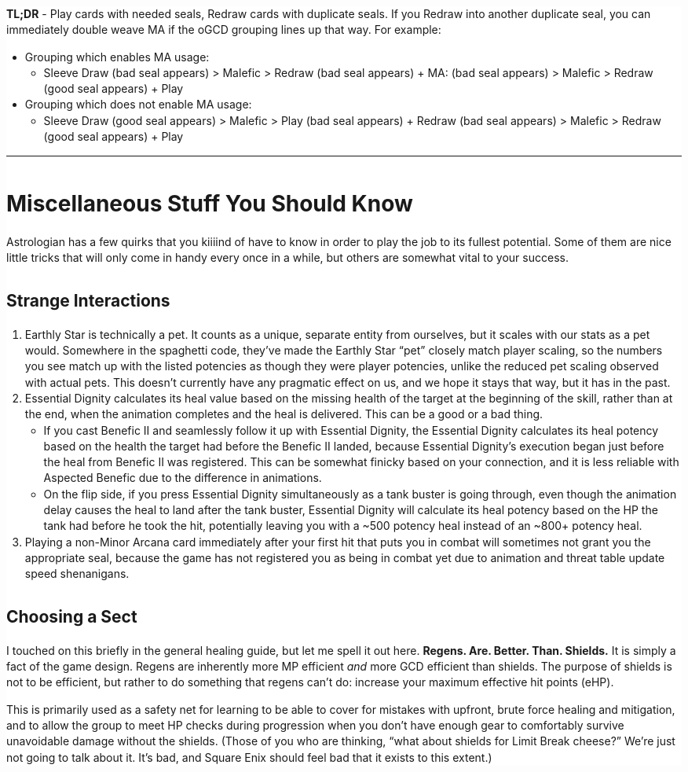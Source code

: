**TL;DR** - Play cards with needed seals, Redraw cards with duplicate seals. If you Redraw into another duplicate seal, you can immediately double weave MA if the oGCD grouping lines up that way. For example:

- Grouping which enables MA usage:
   - Sleeve Draw (bad seal appears) > Malefic > Redraw (bad seal appears) + MA: (bad seal appears) > Malefic > Redraw (good seal appears) + Play
- Grouping which does not enable MA usage:
    - Sleeve Draw (good seal appears) > Malefic > Play (bad seal appears) + Redraw (bad seal appears) > Malefic > Redraw (good seal appears) + Play

---

# Miscellaneous Stuff You Should Know

Astrologian has a few quirks that you kiiiind of have to know in order to play the job to its fullest potential. Some of them are nice little tricks that will only come in handy every once in a while, but others are somewhat vital to your success.

## Strange Interactions

1. Earthly Star is technically a pet. It counts as a unique, separate entity from ourselves, but it scales with our stats as a pet would. Somewhere in the spaghetti code, they’ve made the Earthly Star “pet” closely match player scaling, so the numbers you see match up with the listed potencies as though they were player potencies, unlike the reduced pet scaling observed with actual pets. This doesn’t currently have any pragmatic effect on us, and we hope it stays that way, but it has in the past.
2. Essential Dignity calculates its heal value based on the missing health of the target at the beginning of the skill, rather than at the end, when the animation completes and the heal is delivered. This can be a good or a bad thing.
   - If you cast Benefic II and seamlessly follow it up with Essential Dignity, the Essential Dignity calculates its heal potency based on the health the target had before the Benefic II landed, because Essential Dignity’s execution began just before the heal from Benefic II was registered. This can be somewhat finicky based on your connection, and it is less reliable with Aspected Benefic due to the difference in animations.
   - On the flip side, if you press Essential Dignity simultaneously as a tank buster is going through, even though the animation delay causes the heal to land after the tank buster, Essential Dignity will calculate its heal potency based on the HP the tank had before he took the hit, potentially leaving you with a \~500 potency heal instead of an \~800+ potency heal.
3. Playing a non-Minor Arcana card immediately after your first hit that puts you in combat will sometimes not grant you the appropriate seal, because the game has not registered you as being in combat yet due to animation and threat table update speed shenanigans.

## Choosing a Sect

I touched on this briefly in the general healing guide, but let me spell it out here. **Regens. Are. Better. Than. Shields.** It is simply a fact of the game design. Regens are inherently more MP efficient *and* more GCD efficient than shields. The purpose of shields is not to be efficient, but rather to do something that regens can’t do: increase your maximum effective hit points (eHP).

This is primarily used as a safety net for learning to be able to cover for mistakes with upfront, brute force healing and mitigation, and to allow the group to meet HP checks during progression when you don’t have enough gear to comfortably survive unavoidable damage without the shields. (Those of you who are thinking, “what about shields for Limit Break cheese?” We’re just not going to talk about it. It’s bad, and Square Enix should feel bad that it exists to this extent.)

